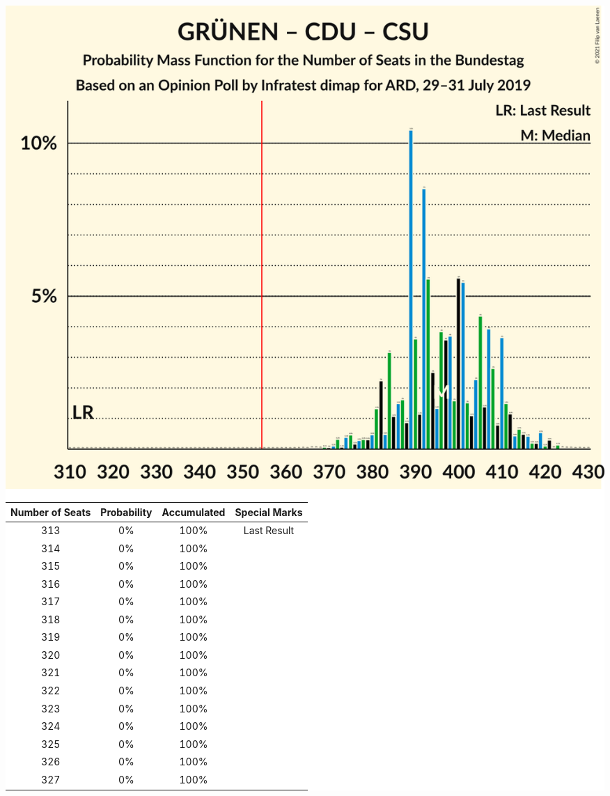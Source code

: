 ![Graph with seats probability mass function not yet produced](2019-07-31-Infratestdimap-coalitions-seats-pmf-grünen–cdu–csu.png "Seats Probability Mass Function")

| Number of Seats | Probability | Accumulated | Special Marks |
|:---------------:|:-----------:|:-----------:|:-------------:|
| 313 | 0% | 100% | Last Result |
| 314 | 0% | 100% |  |
| 315 | 0% | 100% |  |
| 316 | 0% | 100% |  |
| 317 | 0% | 100% |  |
| 318 | 0% | 100% |  |
| 319 | 0% | 100% |  |
| 320 | 0% | 100% |  |
| 321 | 0% | 100% |  |
| 322 | 0% | 100% |  |
| 323 | 0% | 100% |  |
| 324 | 0% | 100% |  |
| 325 | 0% | 100% |  |
| 326 | 0% | 100% |  |
| 327 | 0% | 100% |  |